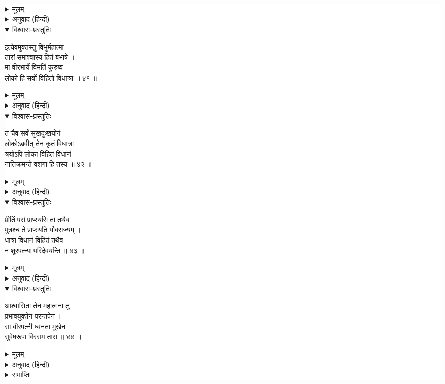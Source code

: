 <details><summary>मूलम्</summary></details>

<details><summary>अनुवाद (हिन्दी)</summary></details>

<details open><summary>विश्वास-प्रस्तुतिः</summary>

इत्येवमुक्तस्तु विभुर्महात्मा  
तारां समाश्वास्य हितं बभाषे ।  
मा वीरभार्ये विमतिं कुरुष्व  
लोको हि सर्वो विहितो विधात्रा ॥ ४१ ॥
</details>

<details><summary>मूलम्</summary></details>

<details><summary>अनुवाद (हिन्दी)</summary></details>

<details open><summary>विश्वास-प्रस्तुतिः</summary>

तं चैव सर्वं सुखदुःखयोगं  
लोकोऽब्रवीत् तेन कृतं विधात्रा ।  
त्रयोऽपि लोका विहितं विधानं  
नातिक्रमन्ते वशगा हि तस्य ॥ ४२ ॥
</details>

<details><summary>मूलम्</summary></details>

<details><summary>अनुवाद (हिन्दी)</summary></details>

<details open><summary>विश्वास-प्रस्तुतिः</summary>

प्रीतिं परां प्राप्स्यसि तां तथैव  
पुत्रश्च ते प्राप्स्यति यौवराज्यम् ।  
धात्रा विधानं विहितं तथैव  
न शूरपत्न्यः परिदेवयन्ति ॥ ४३ ॥
</details>

<details><summary>मूलम्</summary></details>

<details><summary>अनुवाद (हिन्दी)</summary></details>

<details open><summary>विश्वास-प्रस्तुतिः</summary>

आश्वासिता तेन महात्मना तु  
प्रभावयुक्तेन परन्तपेन ।  
सा वीरपत्नी ध्वनता मुखेन  
सुवेषरूपा विरराम तारा ॥ ४४ ॥
</details>

<details><summary>मूलम्</summary></details>

<details><summary>अनुवाद (हिन्दी)</summary></details>

<details><summary>समाप्तिः</summary></details>

